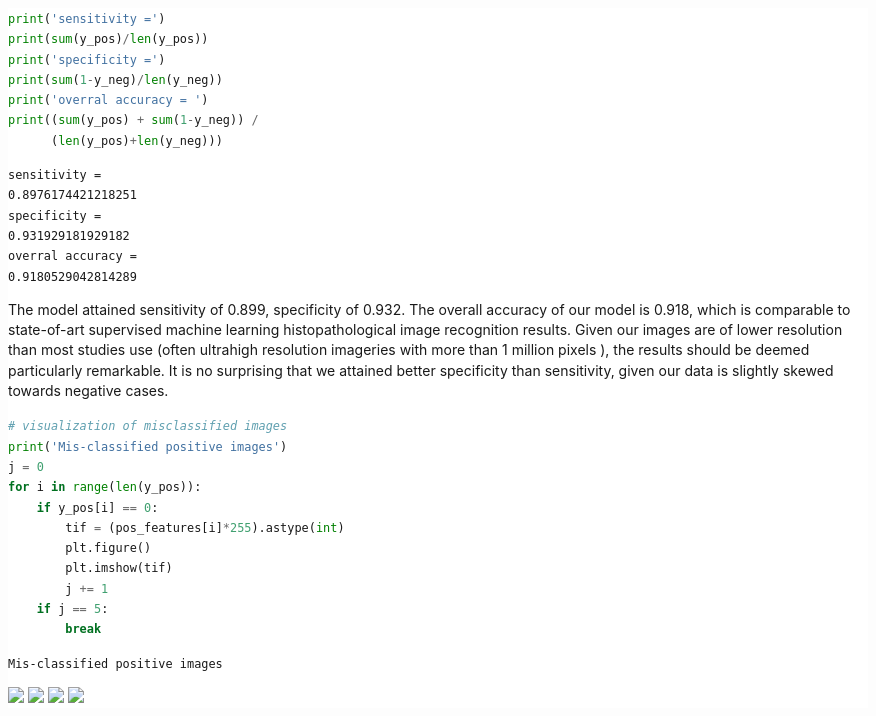 ```python
print('sensitivity =')
print(sum(y_pos)/len(y_pos))
print('specificity =')
print(sum(1-y_neg)/len(y_neg))
print('overral accuracy = ')
print((sum(y_pos) + sum(1-y_neg)) /
      (len(y_pos)+len(y_neg)))
```

    sensitivity =
    0.8976174421218251
    specificity =
    0.931929181929182
    overral accuracy = 
    0.9180529042814289
    

The model attained sensitivity of 0.899, specificity of 0.932. The overall accuracy of our model is 0.918, which is comparable to state-of-art supervised machine learning histopathological image recognition results. Given our images are of lower resolution than most studies use (often ultrahigh resolution imageries with more than 1 million pixels ), the results should be deemed particularly remarkable.
It is no surprising that we attained better specificity than sensitivity, given our data is slightly skewed towards negative cases. 



```python
# visualization of misclassified images
print('Mis-classified positive images')
j = 0
for i in range(len(y_pos)):
    if y_pos[i] == 0:
        tif = (pos_features[i]*255).astype(int)
        plt.figure()
        plt.imshow(tif)
        j += 1
    if j == 5:
        break
```

    Mis-classified positive images
    

<img src="{{ site.url }}{{ site.baseurl }}/images/PathCNN/output_35_1.png">


<img src="{{ site.url }}{{ site.baseurl }}/images/PathCNN/output_35_2.png">



<img src="{{ site.url }}{{ site.baseurl }}/images/PathCNN/output_35_3.png">


<img src="{{ site.url }}{{ site.baseurl }}/images/PathCNN/output_35_4.png">

